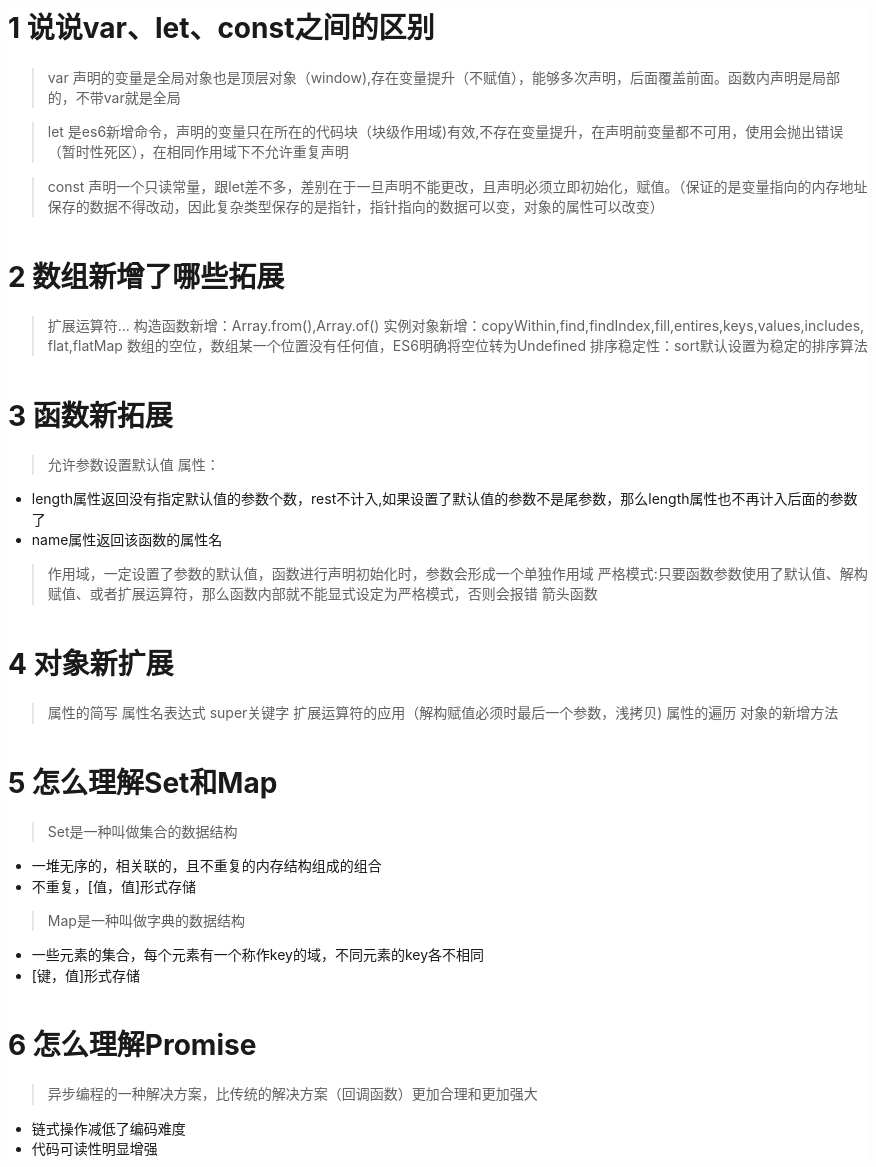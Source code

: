 # 1 说说var、let、const之间的区别
>var 声明的变量是全局对象也是顶层对象（window),存在变量提升（不赋值），能够多次声明，后面覆盖前面。函数内声明是局部的，不带var就是全局

>let 是es6新增命令，声明的变量只在所在的代码块（块级作用域)有效,不存在变量提升，在声明前变量都不可用，使用会抛出错误（暂时性死区），在相同作用域下不允许重复声明

>const 声明一个只读常量，跟let差不多，差别在于一旦声明不能更改，且声明必须立即初始化，赋值。（保证的是变量指向的内存地址保存的数据不得改动，因此复杂类型保存的是指针，指针指向的数据可以变，对象的属性可以改变）

# 2 数组新增了哪些拓展
>扩展运算符...
>构造函数新增：Array.from(),Array.of()
>实例对象新增：copyWithin,find,findIndex,fill,entires,keys,values,includes, flat,flatMap
>数组的空位，数组某一个位置没有任何值，ES6明确将空位转为Undefined
>排序稳定性：sort默认设置为稳定的排序算法

# 3 函数新拓展
>允许参数设置默认值
>属性：
* length属性返回没有指定默认值的参数个数，rest不计入,如果设置了默认值的参数不是尾参数，那么length属性也不再计入后面的参数了
* name属性返回该函数的属性名
>作用域，一定设置了参数的默认值，函数进行声明初始化时，参数会形成一个单独作用域
>严格模式:只要函数参数使用了默认值、解构赋值、或者扩展运算符，那么函数内部就不能显式设定为严格模式，否则会报错
>箭头函数

# 4 对象新扩展
>属性的简写
>属性名表达式
>super关键字
>扩展运算符的应用（解构赋值必须时最后一个参数，浅拷贝)
>属性的遍历
>对象的新增方法

# 5 怎么理解Set和Map
>Set是一种叫做集合的数据结构
* 一堆无序的，相关联的，且不重复的内存结构组成的组合
* 不重复，[值，值]形式存储
>Map是一种叫做字典的数据结构
* 一些元素的集合，每个元素有一个称作key的域，不同元素的key各不相同
* [键，值]形式存储


# 6 怎么理解Promise
>异步编程的一种解决方案，比传统的解决方案（回调函数）更加合理和更加强大
* 链式操作减低了编码难度
* 代码可读性明显增强
